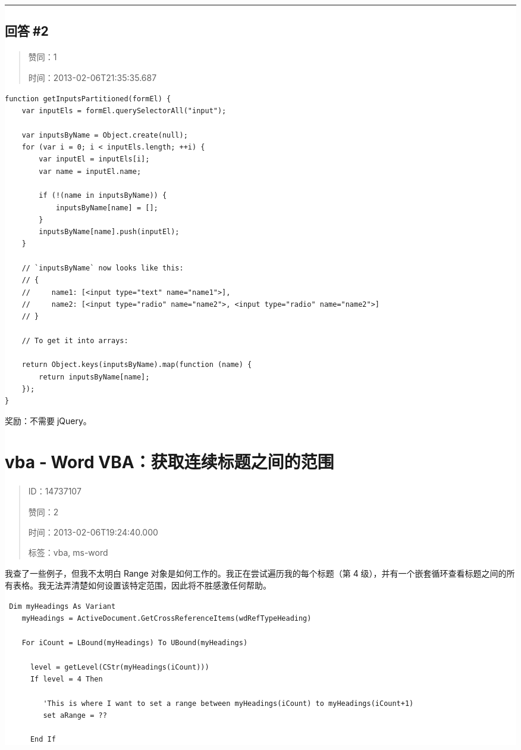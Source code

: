 * * *

## 回答 #2

> 赞同：1
> 
> 时间：2013-02-06T21:35:35.687

```
function getInputsPartitioned(formEl) {
    var inputEls = formEl.querySelectorAll("input");

    var inputsByName = Object.create(null);
    for (var i = 0; i < inputEls.length; ++i) {
        var inputEl = inputEls[i];
        var name = inputEl.name;

        if (!(name in inputsByName)) {
            inputsByName[name] = [];
        }
        inputsByName[name].push(inputEl);
    }

    // `inputsByName` now looks like this:
    // {
    //     name1: [<input type="text" name="name1">],
    //     name2: [<input type="radio" name="name2">, <input type="radio" name="name2">]
    // }

    // To get it into arrays:

    return Object.keys(inputsByName).map(function (name) {
        return inputsByName[name];
    });
} 
```

奖励：不需要 jQuery。

# vba - Word VBA：获取连续标题之间的范围

> ID：14737107
> 
> 赞同：2
> 
> 时间：2013-02-06T19:24:40.000
> 
> 标签：vba, ms-word

我查了一些例子，但我不太明白 Range 对象是如何工作的。我正在尝试遍历我的每个标题（第 4 级），并有一个嵌套循环查看标题之间的所有表格。我无法弄清楚如何设置该特定范围，因此将不胜感激任何帮助。

```
 Dim myHeadings As Variant
    myHeadings = ActiveDocument.GetCrossReferenceItems(wdRefTypeHeading)

    For iCount = LBound(myHeadings) To UBound(myHeadings)

      level = getLevel(CStr(myHeadings(iCount)))
      If level = 4 Then

         'This is where I want to set a range between myHeadings(iCount) to myHeadings(iCount+1)
         set aRange = ??

      End If

```